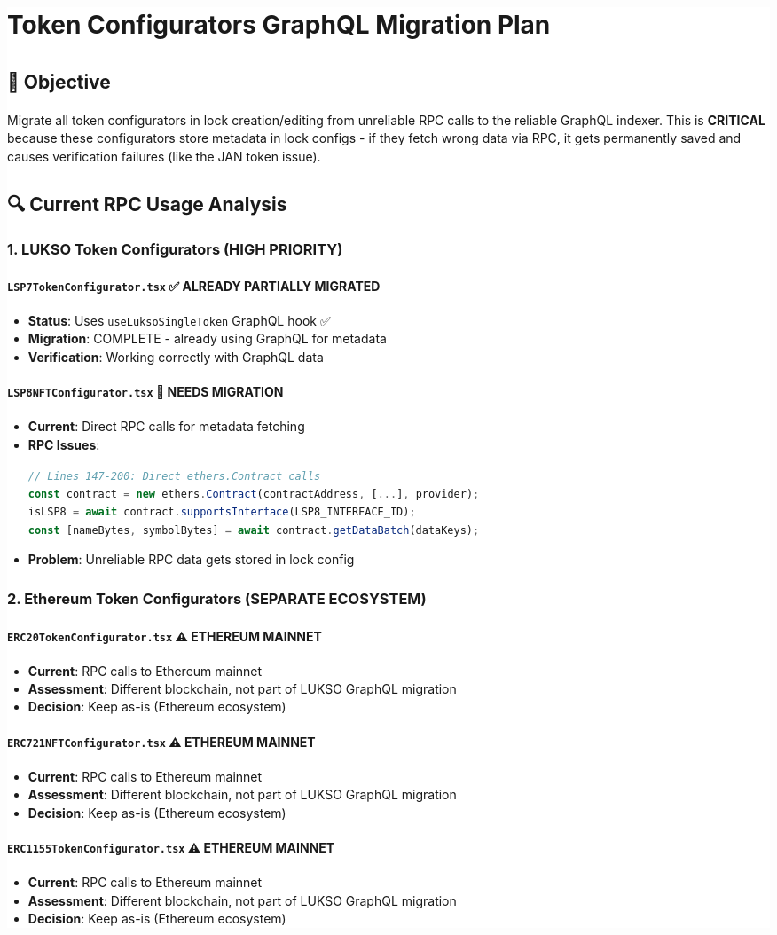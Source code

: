 # Token Configurators GraphQL Migration Plan

## 🎯 **Objective**

Migrate all token configurators in lock creation/editing from unreliable RPC calls to the reliable GraphQL indexer. This is **CRITICAL** because these configurators store metadata in lock configs - if they fetch wrong data via RPC, it gets permanently saved and causes verification failures (like the JAN token issue).

## 🔍 **Current RPC Usage Analysis**

### **1. LUKSO Token Configurators (HIGH PRIORITY)**

#### **`LSP7TokenConfigurator.tsx`** ✅ **ALREADY PARTIALLY MIGRATED**
- **Status**: Uses `useLuksoSingleToken` GraphQL hook ✅
- **Migration**: COMPLETE - already using GraphQL for metadata
- **Verification**: Working correctly with GraphQL data

#### **`LSP8NFTConfigurator.tsx`** 🔴 **NEEDS MIGRATION**  
- **Current**: Direct RPC calls for metadata fetching
- **RPC Issues**: 
  ```typescript
  // Lines 147-200: Direct ethers.Contract calls
  const contract = new ethers.Contract(contractAddress, [...], provider);
  isLSP8 = await contract.supportsInterface(LSP8_INTERFACE_ID);
  const [nameBytes, symbolBytes] = await contract.getDataBatch(dataKeys);
  ```
- **Problem**: Unreliable RPC data gets stored in lock config

### **2. Ethereum Token Configurators (SEPARATE ECOSYSTEM)**

#### **`ERC20TokenConfigurator.tsx`** ⚠️ **ETHEREUM MAINNET**
- **Current**: RPC calls to Ethereum mainnet
- **Assessment**: Different blockchain, not part of LUKSO GraphQL migration
- **Decision**: Keep as-is (Ethereum ecosystem)

#### **`ERC721NFTConfigurator.tsx`** ⚠️ **ETHEREUM MAINNET**  
- **Current**: RPC calls to Ethereum mainnet
- **Assessment**: Different blockchain, not part of LUKSO GraphQL migration
- **Decision**: Keep as-is (Ethereum ecosystem)

#### **`ERC1155TokenConfigurator.tsx`** ⚠️ **ETHEREUM MAINNET**
- **Current**: RPC calls to Ethereum mainnet  
- **Assessment**: Different blockchain, not part of LUKSO GraphQL migration
- **Decision**: Keep as-is (Ethereum ecosystem)
